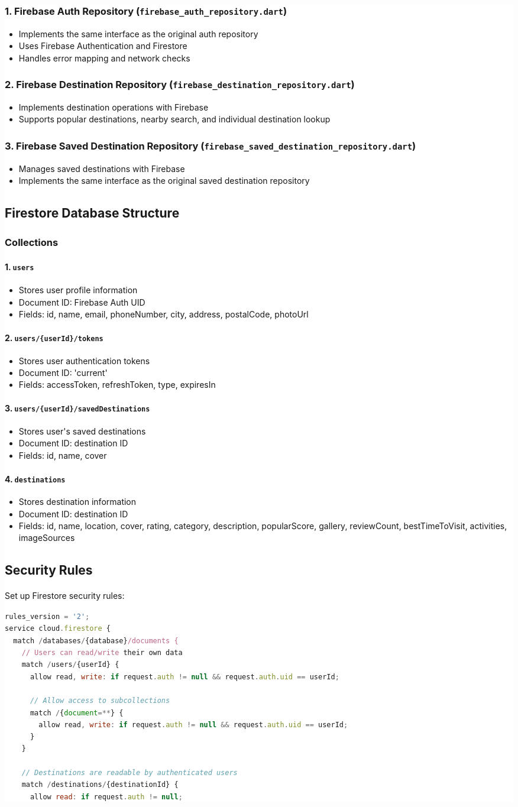 ### 1. Firebase Auth Repository (`firebase_auth_repository.dart`)
- Implements the same interface as the original auth repository
- Uses Firebase Authentication and Firestore
- Handles error mapping and network checks

### 2. Firebase Destination Repository (`firebase_destination_repository.dart`)
- Implements destination operations with Firebase
- Supports popular destinations, nearby search, and individual destination lookup

### 3. Firebase Saved Destination Repository (`firebase_saved_destination_repository.dart`)
- Manages saved destinations with Firebase
- Implements the same interface as the original saved destination repository

## Firestore Database Structure

### Collections

#### 1. `users`
- Stores user profile information
- Document ID: Firebase Auth UID
- Fields: id, name, email, phoneNumber, city, address, postalCode, photoUrl

#### 2. `users/{userId}/tokens`
- Stores user authentication tokens
- Document ID: 'current'
- Fields: accessToken, refreshToken, type, expiresIn

#### 3. `users/{userId}/savedDestinations`
- Stores user's saved destinations
- Document ID: destination ID
- Fields: id, name, cover

#### 4. `destinations`
- Stores destination information
- Document ID: destination ID
- Fields: id, name, location, cover, rating, category, description, popularScore, gallery, reviewCount, bestTimeToVisit, activities, imageSources

## Security Rules

Set up Firestore security rules:

```javascript
rules_version = '2';
service cloud.firestore {
  match /databases/{database}/documents {
    // Users can read/write their own data
    match /users/{userId} {
      allow read, write: if request.auth != null && request.auth.uid == userId;
      
      // Allow access to subcollections
      match /{document=**} {
        allow read, write: if request.auth != null && request.auth.uid == userId;
      }
    }
    
    // Destinations are readable by authenticated users
    match /destinations/{destinationId} {
      allow read: if request.auth != null;
```